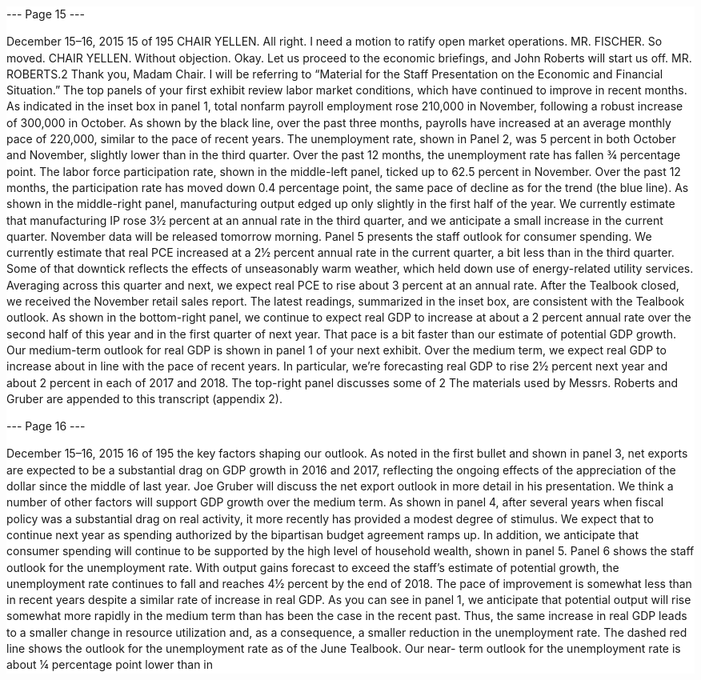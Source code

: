 --- Page 15 ---

December 15–16, 2015 15 of 195
CHAIR YELLEN. All right. I need a motion to ratify open market operations.
MR. FISCHER. So moved.
CHAIR YELLEN. Without objection. Okay. Let us proceed to the economic briefings,
and John Roberts will start us off.
MR. ROBERTS.2 Thank you, Madam Chair. I will be referring to “Material for
the Staff Presentation on the Economic and Financial Situation.” The top panels of
your first exhibit review labor market conditions, which have continued to improve in
recent months. As indicated in the inset box in panel 1, total nonfarm payroll
employment rose 210,000 in November, following a robust increase of 300,000 in
October. As shown by the black line, over the past three months, payrolls have
increased at an average monthly pace of 220,000, similar to the pace of recent years.
The unemployment rate, shown in Panel 2, was 5 percent in both October and
November, slightly lower than in the third quarter. Over the past 12 months, the
unemployment rate has fallen ¾ percentage point. The labor force participation rate,
shown in the middle-left panel, ticked up to 62.5 percent in November. Over the past
12 months, the participation rate has moved down 0.4 percentage point, the same pace
of decline as for the trend (the blue line).
As shown in the middle-right panel, manufacturing output edged up only slightly
in the first half of the year. We currently estimate that manufacturing IP rose
3½ percent at an annual rate in the third quarter, and we anticipate a small increase in
the current quarter. November data will be released tomorrow morning.
Panel 5 presents the staff outlook for consumer spending. We currently estimate
that real PCE increased at a 2½ percent annual rate in the current quarter, a bit less
than in the third quarter. Some of that downtick reflects the effects of unseasonably
warm weather, which held down use of energy-related utility services. Averaging
across this quarter and next, we expect real PCE to rise about 3 percent at an annual
rate. After the Tealbook closed, we received the November retail sales report. The
latest readings, summarized in the inset box, are consistent with the Tealbook
outlook.
As shown in the bottom-right panel, we continue to expect real GDP to increase at
about a 2 percent annual rate over the second half of this year and in the first quarter
of next year. That pace is a bit faster than our estimate of potential GDP growth.
Our medium-term outlook for real GDP is shown in panel 1 of your next exhibit.
Over the medium term, we expect real GDP to increase about in line with the pace of
recent years. In particular, we’re forecasting real GDP to rise 2½ percent next year
and about 2 percent in each of 2017 and 2018. The top-right panel discusses some of
2 The materials used by Messrs. Roberts and Gruber are appended to this transcript (appendix 2).

--- Page 16 ---

December 15–16, 2015 16 of 195
the key factors shaping our outlook. As noted in the first bullet and shown in panel 3,
net exports are expected to be a substantial drag on GDP growth in 2016 and 2017,
reflecting the ongoing effects of the appreciation of the dollar since the middle of last
year. Joe Gruber will discuss the net export outlook in more detail in his
presentation.
We think a number of other factors will support GDP growth over the medium
term. As shown in panel 4, after several years when fiscal policy was a substantial
drag on real activity, it more recently has provided a modest degree of stimulus. We
expect that to continue next year as spending authorized by the bipartisan budget
agreement ramps up. In addition, we anticipate that consumer spending will continue
to be supported by the high level of household wealth, shown in panel 5.
Panel 6 shows the staff outlook for the unemployment rate. With output gains
forecast to exceed the staff’s estimate of potential growth, the unemployment rate
continues to fall and reaches 4½ percent by the end of 2018. The pace of
improvement is somewhat less than in recent years despite a similar rate of increase
in real GDP. As you can see in panel 1, we anticipate that potential output will rise
somewhat more rapidly in the medium term than has been the case in the recent past.
Thus, the same increase in real GDP leads to a smaller change in resource utilization
and, as a consequence, a smaller reduction in the unemployment rate. The dashed red
line shows the outlook for the unemployment rate as of the June Tealbook. Our near-
term outlook for the unemployment rate is about ¼ percentage point lower than in